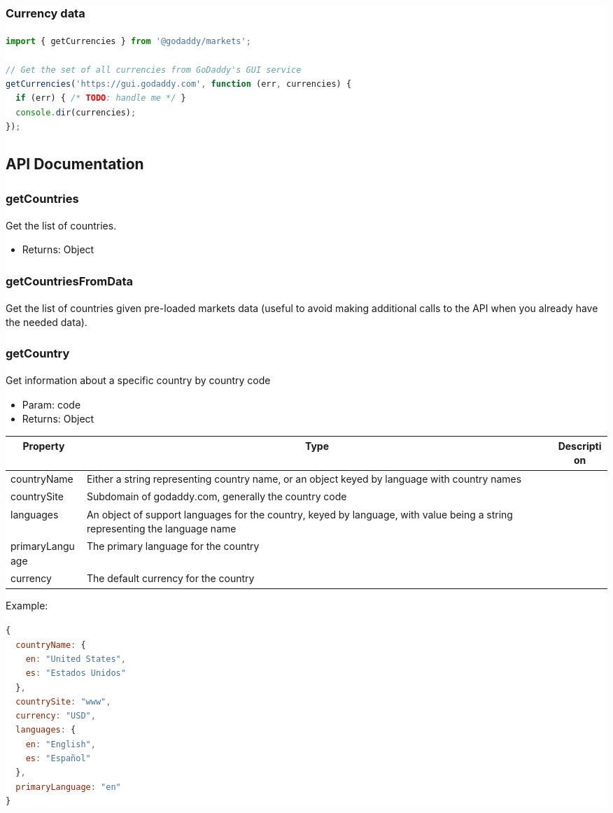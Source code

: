 ### Currency data

```js
import { getCurrencies } from '@godaddy/markets';

// Get the set of all currencies from GoDaddy's GUI service
getCurrencies('https://gui.godaddy.com', function (err, currencies) {
  if (err) { /* TODO: handle me */ }
  console.dir(currencies);
});
```

## API Documentation

### getCountries

Get the list of countries.

- Returns: Object

### getCountriesFromData

Get the list of countries given pre-loaded markets data (useful to avoid making additional calls to the API when you already have
the needed data).

### getCountry

Get information about a specific country by country code
- Param: code
- Returns: Object

| Property | Type | Description |
| --- | --- | --- |
| countryName | Either a string representing country name, or an object keyed by language with country names |
| countrySite | Subdomain of godaddy.com, generally the country code |
| languages | An object of support languages for the country, keyed by language, with value being a string representing the language name |
| primaryLanguage | The primary language for the country |
| currency | The default currency for the country |

Example:

```js
{
  countryName: {
    en: "United States",
    es: "Estados Unidos"
  },
  countrySite: "www",
  currency: "USD",
  languages: {
    en: "English",
    es: "Español"
  },
  primaryLanguage: "en"
}
```
